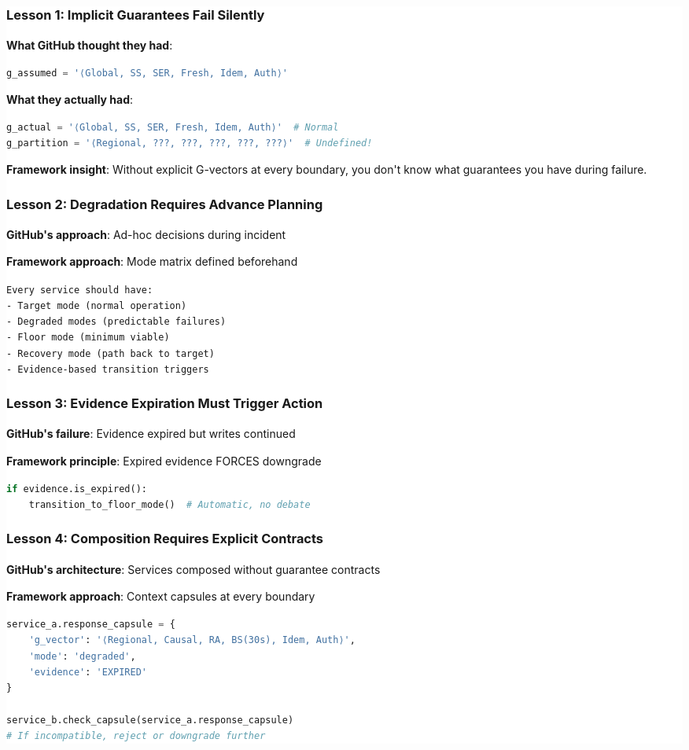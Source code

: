 ### Lesson 1: Implicit Guarantees Fail Silently

**What GitHub thought they had**:
```python
g_assumed = '⟨Global, SS, SER, Fresh, Idem, Auth⟩'
```

**What they actually had**:
```python
g_actual = '⟨Global, SS, SER, Fresh, Idem, Auth⟩'  # Normal
g_partition = '⟨Regional, ???, ???, ???, ???, ???⟩'  # Undefined!
```

**Framework insight**: Without explicit G-vectors at every boundary, you don't know what guarantees you have during failure.

### Lesson 2: Degradation Requires Advance Planning

**GitHub's approach**: Ad-hoc decisions during incident

**Framework approach**: Mode matrix defined beforehand
```
Every service should have:
- Target mode (normal operation)
- Degraded modes (predictable failures)
- Floor mode (minimum viable)
- Recovery mode (path back to target)
- Evidence-based transition triggers
```

### Lesson 3: Evidence Expiration Must Trigger Action

**GitHub's failure**: Evidence expired but writes continued

**Framework principle**: Expired evidence FORCES downgrade
```python
if evidence.is_expired():
    transition_to_floor_mode()  # Automatic, no debate
```

### Lesson 4: Composition Requires Explicit Contracts

**GitHub's architecture**: Services composed without guarantee contracts

**Framework approach**: Context capsules at every boundary
```python
service_a.response_capsule = {
    'g_vector': '⟨Regional, Causal, RA, BS(30s), Idem, Auth⟩',
    'mode': 'degraded',
    'evidence': 'EXPIRED'
}

service_b.check_capsule(service_a.response_capsule)
# If incompatible, reject or downgrade further
```
